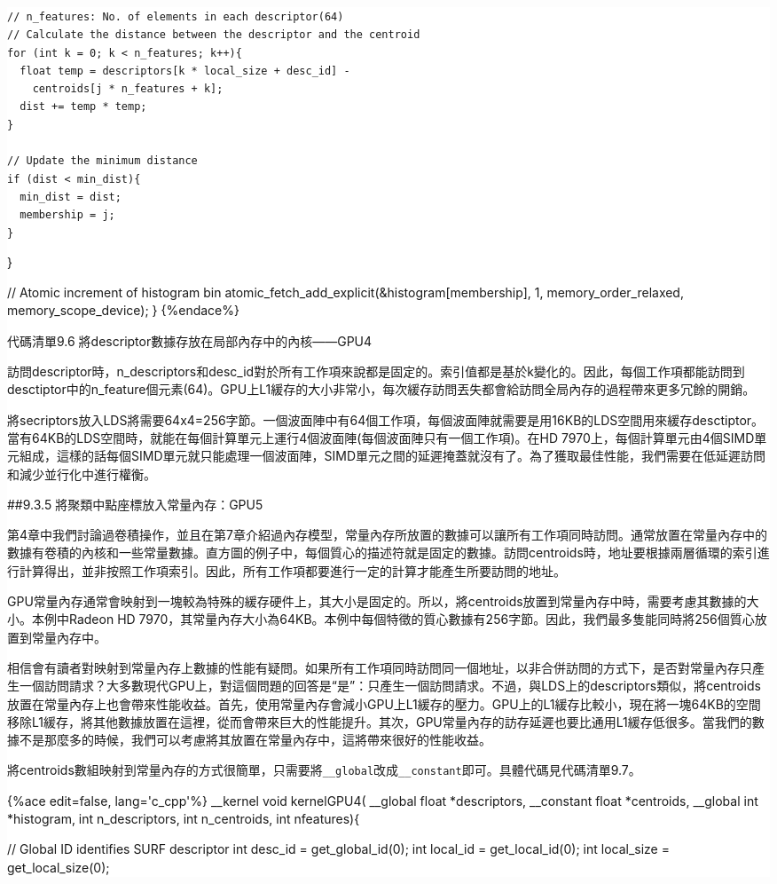     // n_features: No. of elements in each descriptor(64)
    // Calculate the distance between the descriptor and the centroid
    for (int k = 0; k < n_features; k++){
      float temp = descriptors[k * local_size + desc_id] -
        centroids[j * n_features + k];
      dist += temp * temp;
    }
    
    // Update the minimum distance
    if (dist < min_dist){
      min_dist = dist;
      membership = j;
    }
  }
  
  // Atomic increment of histogram bin
  atomic_fetch_add_explicit(&histogram[membership], 1, memory_order_relaxed, memory_scope_device);
}
{%endace%}

代碼清單9.6 將descriptor數據存放在局部內存中的內核——GPU4

訪問descriptor時，n_descriptors和desc_id對於所有工作項來說都是固定的。索引值都是基於k變化的。因此，每個工作項都能訪問到desctiptor中的n_feature個元素(64)。GPU上L1緩存的大小非常小，每次緩存訪問丟失都會給訪問全局內存的過程帶來更多冗餘的開銷。

將secriptors放入LDS將需要64x4=256字節。一個波面陣中有64個工作項，每個波面陣就需要是用16KB的LDS空間用來緩存desctiptor。當有64KB的LDS空間時，就能在每個計算單元上運行4個波面陣(每個波面陣只有一個工作項)。在HD 7970上，每個計算單元由4個SIMD單元組成，這樣的話每個SIMD單元就只能處理一個波面陣，SIMD單元之間的延遲掩蓋就沒有了。為了獲取最佳性能，我們需要在低延遲訪問和減少並行化中進行權衡。

##9.3.5 將聚類中點座標放入常量內存：GPU5

第4章中我們討論過卷積操作，並且在第7章介紹過內存模型，常量內存所放置的數據可以讓所有工作項同時訪問。通常放置在常量內存中的數據有卷積的內核和一些常量數據。直方圖的例子中，每個質心的描述符就是固定的數據。訪問centroids時，地址要根據兩層循環的索引進行計算得出，並非按照工作項索引。因此，所有工作項都要進行一定的計算才能產生所要訪問的地址。

GPU常量內存通常會映射到一塊較為特殊的緩存硬件上，其大小是固定的。所以，將centroids放置到常量內存中時，需要考慮其數據的大小。本例中Radeon HD 7970，其常量內存大小為64KB。本例中每個特徵的質心數據有256字節。因此，我們最多隻能同時將256個質心放置到常量內存中。

相信會有讀者對映射到常量內存上數據的性能有疑問。如果所有工作項同時訪問同一個地址，以非合併訪問的方式下，是否對常量內存只產生一個訪問請求？大多數現代GPU上，對這個問題的回答是“是”：只產生一個訪問請求。不過，與LDS上的descriptors類似，將centroids放置在常量內存上也會帶來性能收益。首先，使用常量內存會減小GPU上L1緩存的壓力。GPU上的L1緩存比較小，現在將一塊64KB的空間移除L1緩存，將其他數據放置在這裡，從而會帶來巨大的性能提升。其次，GPU常量內存的訪存延遲也要比通用L1緩存低很多。當我們的數據不是那麼多的時候，我們可以考慮將其放置在常量內存中，這將帶來很好的性能收益。

將centroids數組映射到常量內存的方式很簡單，只需要將`__global`改成`__constant`即可。具體代碼見代碼清單9.7。

{%ace edit=false, lang='c_cpp'%}
__kernel
void kernelGPU4(
  __global float *descriptors,
  __constant float *centroids,
  __global int *histogram,
  int n_descriptors,
  int n_centroids,
  int nfeatures){

  // Global ID identifies SURF descriptor
  int desc_id = get_global_id(0);
  int local_id = get_local_id(0);
  int local_size = get_local_size(0);
  